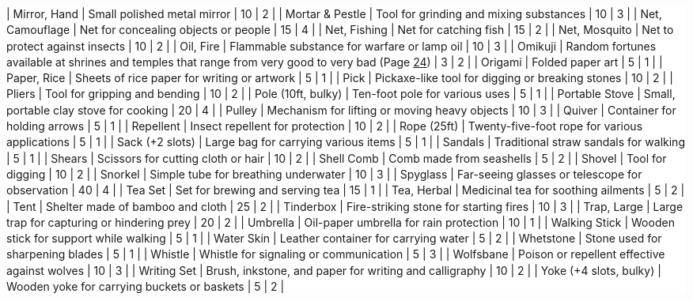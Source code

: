 | Mirror, Hand | Small polished metal mirror | 10 | 2 |
| Mortar & Pestle | Tool for grinding and mixing substances | 10 | 3 |
| Net, Camouflage | Net for concealing objects or people | 15 | 4 |
| Net, Fishing | Net for catching fish | 15 | 2 |
| Net, Mosquito | Net to protect against insects | 10 | 2 |
| Oil, Fire | Flammable substance for warfare or lamp oil | 10 | 3 |
| Omikuji | Random fortunes available at shrines and temples that range from very good to very bad (Page [24](#wealth-and-treasure)) | 3 | 2 |
| Origami | Folded paper art | 5 | 1 |
| Paper, Rice | Sheets of rice paper for writing or artwork | 5 | 1 |
| Pick | Pickaxe-like tool for digging or breaking stones | 10 | 2 |
| Pliers | Tool for gripping and bending | 10 | 2 |
| Pole (10ft, bulky) | Ten-foot pole for various uses | 5 | 1 |
| Portable Stove | Small, portable clay stove for cooking | 20 | 4 |
| Pulley | Mechanism for lifting or moving heavy objects | 10 | 3 |
| Quiver | Container for holding arrows | 5 | 1 |
| Repellent | Insect repellent for protection | 10 | 2 |
| Rope (25ft) | Twenty-five-foot rope for various applications | 5 | 1 |
| Sack (+2 slots) | Large bag for carrying various items | 5 | 1 |
| Sandals | Traditional straw sandals for walking | 5 | 1 |
| Shears | Scissors for cutting cloth or hair | 10 | 2 |
| Shell Comb | Comb made from seashells | 5 | 2 |
| Shovel | Tool for digging | 10 | 2 |
| Snorkel | Simple tube for breathing underwater | 10 | 3 |
| Spyglass | Far-seeing glasses or telescope for observation | 40 | 4 |
| Tea Set | Set for brewing and serving tea | 15 | 1 |
| Tea, Herbal | Medicinal tea for soothing ailments | 5 | 2 |
| Tent | Shelter made of bamboo and cloth | 25 | 2 |
| Tinderbox | Fire-striking stone for starting fires | 10 | 3 |
| Trap, Large | Large trap for capturing or hindering prey | 20 | 2 |
| Umbrella | Oil-paper umbrella for rain protection | 10 | 1 |
| Walking Stick | Wooden stick for support while walking | 5 | 1 |
| Water Skin | Leather container for carrying water | 5 | 2 |
| Whetstone | Stone used for sharpening blades | 5 | 1 |
| Whistle | Whistle for signaling or communication | 5 | 3 |
| Wolfsbane | Poison or repellent effective against wolves | 10 | 3 |
| Writing Set | Brush, inkstone, and paper for writing and calligraphy | 10 | 2 |
| Yoke (+4 slots, bulky) | Wooden yoke for carrying buckets or baskets | 5 | 2 |
